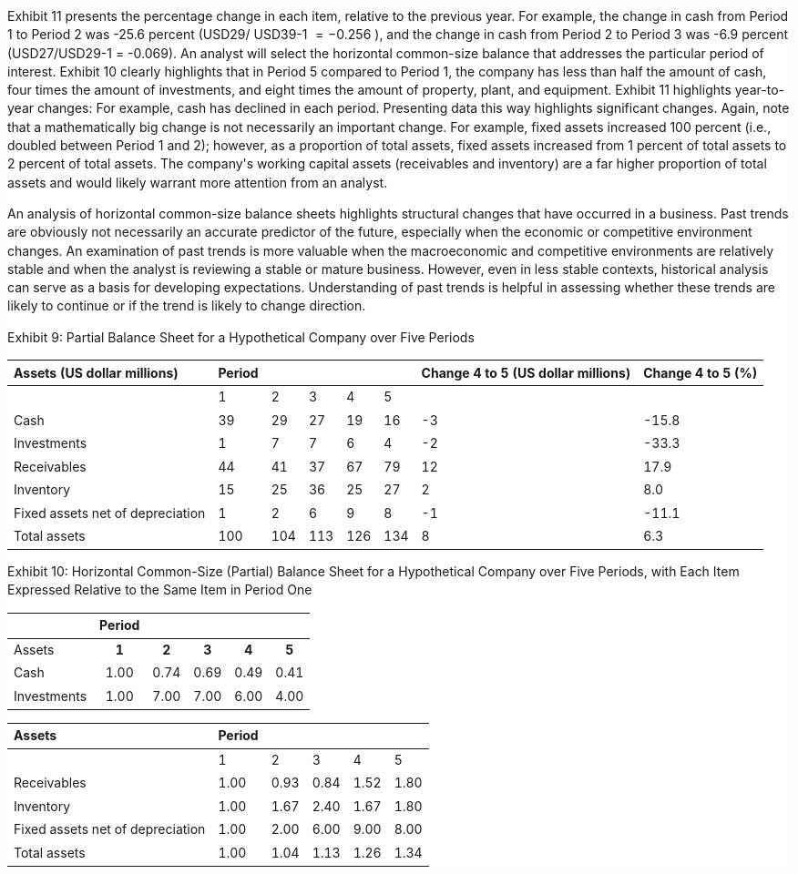 Exhibit 11 presents the percentage change in each item, relative to the previous year. For example, the change in cash from Period 1 to Period 2 was -25.6 percent (USD29/ USD39-1 $=-0.256$ ), and the change in cash from Period 2 to Period 3 was -6.9 percent (USD27/USD29-1 = -0.069). An analyst will select the horizontal common-size balance that addresses the particular period of interest. Exhibit 10 clearly highlights that in Period 5 compared to Period 1, the company has less than half the amount of cash, four times the amount of investments, and eight times the amount of property, plant, and equipment. Exhibit 11 highlights year-to-year changes: For example, cash has declined in each period. Presenting data this way highlights significant changes. Again, note that a mathematically big change is not necessarily an important change. For example, fixed assets increased 100 percent (i.e., doubled between Period 1 and 2); however, as a proportion of total assets, fixed assets increased from 1 percent of total assets to 2 percent of total assets. The company's working capital assets (receivables and inventory) are a far higher proportion of total assets and would likely warrant more attention from an analyst.

An analysis of horizontal common-size balance sheets highlights structural changes that have occurred in a business. Past trends are obviously not necessarily an accurate predictor of the future, especially when the economic or competitive environment changes. An examination of past trends is more valuable when the macroeconomic and competitive environments are relatively stable and when the analyst is reviewing a stable or mature business. However, even in less stable contexts, historical analysis can serve as a basis for developing expectations. Understanding of past trends is helpful in assessing whether these trends are likely to continue or if the trend is likely to change direction.

Exhibit 9: Partial Balance Sheet for a Hypothetical Company over Five Periods

| Assets (US dollar millions) | Period |  |  |  |  | Change 4 to 5 (US dollar millions) | Change 4 to 5 (\%) |
| :--- | :--- | :--- | :--- | :--- | :--- | :--- | :--- |
|  | 1 | 2 | 3 | 4 | 5 |  |  |
| Cash | 39 | 29 | 27 | 19 | 16 | -3 | -15.8 |
| Investments | 1 | 7 | 7 | 6 | 4 | -2 | -33.3 |
| Receivables | 44 | 41 | 37 | 67 | 79 | 12 | 17.9 |
| Inventory | 15 | 25 | 36 | 25 | 27 | 2 | 8.0 |
| Fixed assets net of depreciation | 1 | 2 | 6 | 9 | 8 | -1 | -11.1 |
| Total assets | 100 | 104 | 113 | 126 | 134 | 8 | 6.3 |

Exhibit 10: Horizontal Common-Size (Partial) Balance Sheet for a Hypothetical Company over Five Periods, with Each Item Expressed Relative to the Same Item in Period One

|  | Period |  |  |  |  |
| :--- | :---: | :---: | :---: | :---: | :---: |
| Assets | $\mathbf{1}$ | $\mathbf{2}$ | $\mathbf{3}$ | $\mathbf{4}$ | $\mathbf{5}$ |
| Cash | 1.00 | 0.74 | 0.69 | 0.49 | 0.41 |
| Investments | 1.00 | 7.00 | 7.00 | 6.00 | 4.00 |


| Assets | Period |  |  |  |  |
| :--- | :--- | :--- | :--- | :--- | :--- |
|  | 1 | 2 | 3 | 4 | 5 |
| Receivables | 1.00 | 0.93 | 0.84 | 1.52 | 1.80 |
| Inventory | 1.00 | 1.67 | 2.40 | 1.67 | 1.80 |
| Fixed assets net of depreciation | 1.00 | 2.00 | 6.00 | 9.00 | 8.00 |
| Total assets | 1.00 | 1.04 | 1.13 | 1.26 | 1.34 |
